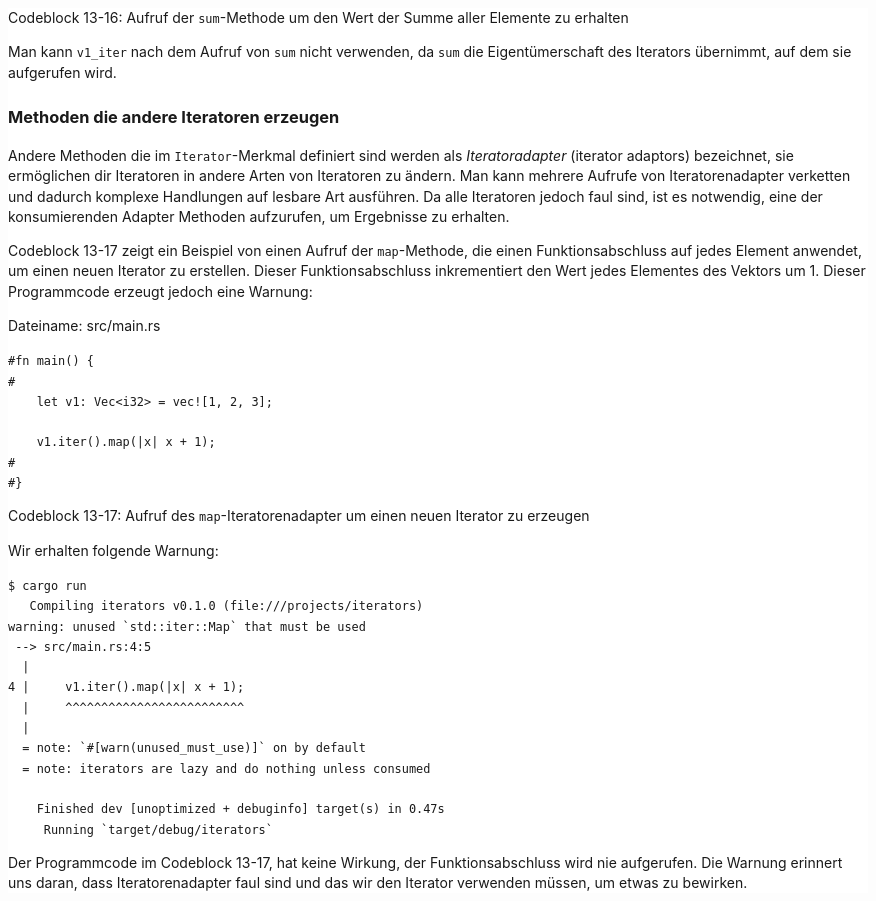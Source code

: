 <span class="caption">Codeblock 13-16: Aufruf der `sum`-Methode um den Wert der
Summe aller Elemente zu erhalten</span>

Man kann `v1_iter` nach dem Aufruf von `sum` nicht verwenden, da `sum` die
Eigentümerschaft des Iterators übernimmt, auf dem sie aufgerufen wird.

### Methoden die andere Iteratoren erzeugen

Andere Methoden die im `Iterator`-Merkmal definiert sind werden als
*Iteratoradapter* (iterator adaptors) bezeichnet, sie ermöglichen dir Iteratoren
in andere Arten von Iteratoren zu ändern. Man kann mehrere Aufrufe von
Iteratorenadapter verketten und dadurch komplexe Handlungen auf lesbare Art
ausführen. Da alle Iteratoren jedoch faul sind, ist es notwendig, eine der
konsumierenden Adapter Methoden aufzurufen, um Ergebnisse zu erhalten.

Codeblock 13-17 zeigt ein Beispiel von einen Aufruf der `map`-Methode, die einen
Funktionsabschluss auf jedes Element anwendet, um einen neuen Iterator zu
erstellen. Dieser Funktionsabschluss inkrementiert den Wert jedes Elementes des
Vektors um 1. Dieser Programmcode erzeugt jedoch eine Warnung:

<span class="filename">Dateiname: src/main.rs</span>

```rust,not_desired_behavior
#fn main() {
#   
    let v1: Vec<i32> = vec![1, 2, 3];

    v1.iter().map(|x| x + 1);
#   
#}
```

<span class="caption">Codeblock 13-17: Aufruf des `map`-Iteratorenadapter um
einen neuen Iterator zu erzeugen</span>

Wir erhalten folgende Warnung:

```console
$ cargo run
   Compiling iterators v0.1.0 (file:///projects/iterators)
warning: unused `std::iter::Map` that must be used
 --> src/main.rs:4:5
  |
4 |     v1.iter().map(|x| x + 1);
  |     ^^^^^^^^^^^^^^^^^^^^^^^^^
  |
  = note: `#[warn(unused_must_use)]` on by default
  = note: iterators are lazy and do nothing unless consumed

    Finished dev [unoptimized + debuginfo] target(s) in 0.47s
     Running `target/debug/iterators`
```

Der Programmcode im Codeblock 13-17, hat keine Wirkung, der Funktionsabschluss
wird nie aufgerufen. Die Warnung erinnert uns daran, dass Iteratorenadapter faul
sind und das wir den Iterator verwenden müssen, um etwas zu bewirken.
